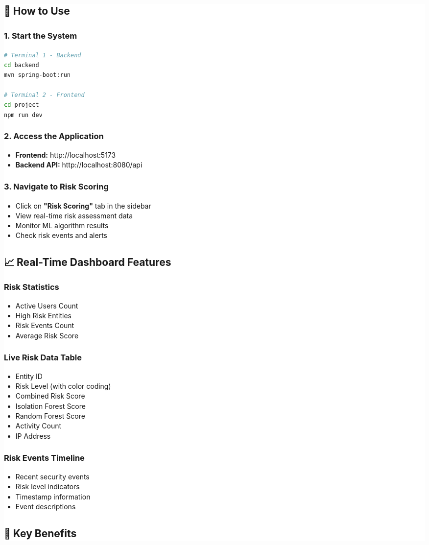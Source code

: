 ## 🔧 **How to Use**

### **1. Start the System**
```bash
# Terminal 1 - Backend
cd backend
mvn spring-boot:run

# Terminal 2 - Frontend
cd project
npm run dev
```

### **2. Access the Application**
- **Frontend:** http://localhost:5173
- **Backend API:** http://localhost:8080/api

### **3. Navigate to Risk Scoring**
- Click on **"Risk Scoring"** tab in the sidebar
- View real-time risk assessment data
- Monitor ML algorithm results
- Check risk events and alerts

## 📈 **Real-Time Dashboard Features**

### **Risk Statistics**
- Active Users Count
- High Risk Entities
- Risk Events Count
- Average Risk Score

### **Live Risk Data Table**
- Entity ID
- Risk Level (with color coding)
- Combined Risk Score
- Isolation Forest Score
- Random Forest Score
- Activity Count
- IP Address

### **Risk Events Timeline**
- Recent security events
- Risk level indicators
- Timestamp information
- Event descriptions

## 🎯 **Key Benefits**

